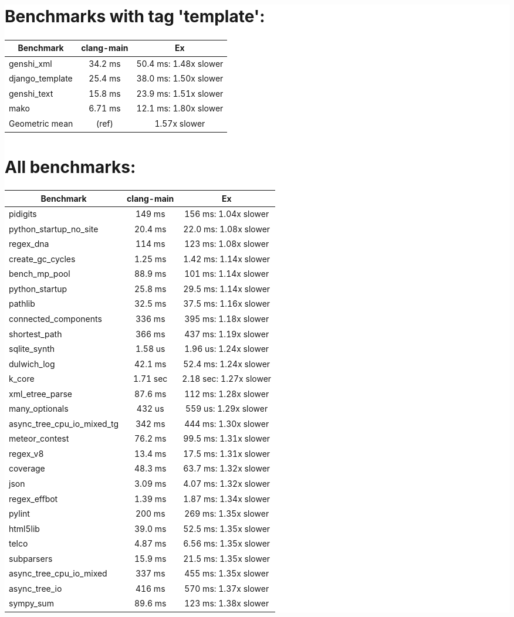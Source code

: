 Benchmarks with tag 'template':
===============================

| Benchmark       | clang-main | Ex                    |
|-----------------|:----------:|:---------------------:|
| genshi_xml      | 34.2 ms    | 50.4 ms: 1.48x slower |
| django_template | 25.4 ms    | 38.0 ms: 1.50x slower |
| genshi_text     | 15.8 ms    | 23.9 ms: 1.51x slower |
| mako            | 6.71 ms    | 12.1 ms: 1.80x slower |
| Geometric mean  | (ref)      | 1.57x slower          |

All benchmarks:
===============

| Benchmark                  | clang-main | Ex                     |
|----------------------------|:----------:|:----------------------:|
| pidigits                   | 149 ms     | 156 ms: 1.04x slower   |
| python_startup_no_site     | 20.4 ms    | 22.0 ms: 1.08x slower  |
| regex_dna                  | 114 ms     | 123 ms: 1.08x slower   |
| create_gc_cycles           | 1.25 ms    | 1.42 ms: 1.14x slower  |
| bench_mp_pool              | 88.9 ms    | 101 ms: 1.14x slower   |
| python_startup             | 25.8 ms    | 29.5 ms: 1.14x slower  |
| pathlib                    | 32.5 ms    | 37.5 ms: 1.16x slower  |
| connected_components       | 336 ms     | 395 ms: 1.18x slower   |
| shortest_path              | 366 ms     | 437 ms: 1.19x slower   |
| sqlite_synth               | 1.58 us    | 1.96 us: 1.24x slower  |
| dulwich_log                | 42.1 ms    | 52.4 ms: 1.24x slower  |
| k_core                     | 1.71 sec   | 2.18 sec: 1.27x slower |
| xml_etree_parse            | 87.6 ms    | 112 ms: 1.28x slower   |
| many_optionals             | 432 us     | 559 us: 1.29x slower   |
| async_tree_cpu_io_mixed_tg | 342 ms     | 444 ms: 1.30x slower   |
| meteor_contest             | 76.2 ms    | 99.5 ms: 1.31x slower  |
| regex_v8                   | 13.4 ms    | 17.5 ms: 1.31x slower  |
| coverage                   | 48.3 ms    | 63.7 ms: 1.32x slower  |
| json                       | 3.09 ms    | 4.07 ms: 1.32x slower  |
| regex_effbot               | 1.39 ms    | 1.87 ms: 1.34x slower  |
| pylint                     | 200 ms     | 269 ms: 1.35x slower   |
| html5lib                   | 39.0 ms    | 52.5 ms: 1.35x slower  |
| telco                      | 4.87 ms    | 6.56 ms: 1.35x slower  |
| subparsers                 | 15.9 ms    | 21.5 ms: 1.35x slower  |
| async_tree_cpu_io_mixed    | 337 ms     | 455 ms: 1.35x slower   |
| async_tree_io              | 416 ms     | 570 ms: 1.37x slower   |
| sympy_sum                  | 89.6 ms    | 123 ms: 1.38x slower   |